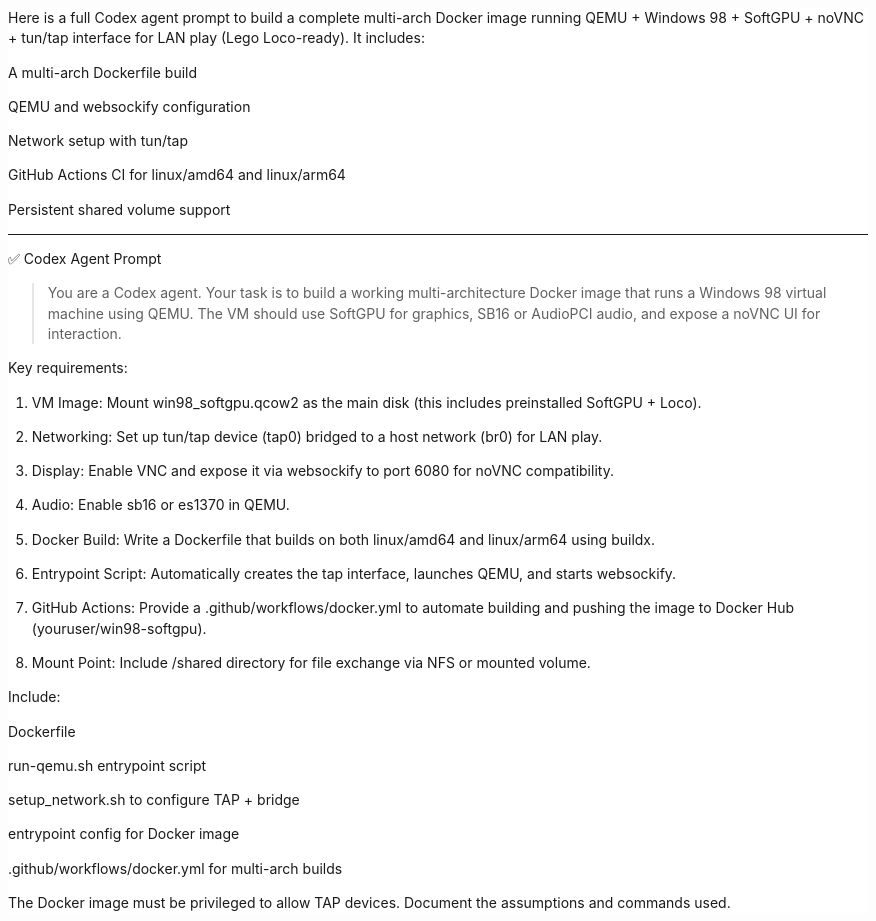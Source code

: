 Here is a full Codex agent prompt to build a complete multi-arch Docker image running QEMU + Windows 98 + SoftGPU + noVNC + tun/tap interface for LAN play (Lego Loco-ready). It includes:

A multi-arch Dockerfile build

QEMU and websockify configuration

Network setup with tun/tap

GitHub Actions CI for linux/amd64 and linux/arm64

Persistent shared volume support



---

✅ Codex Agent Prompt

> You are a Codex agent. Your task is to build a working multi-architecture Docker image that runs a Windows 98 virtual machine using QEMU. The VM should use SoftGPU for graphics, SB16 or AudioPCI audio, and expose a noVNC UI for interaction.

Key requirements:

1. VM Image: Mount win98_softgpu.qcow2 as the main disk (this includes preinstalled SoftGPU + Loco).


2. Networking: Set up tun/tap device (tap0) bridged to a host network (br0) for LAN play.


3. Display: Enable VNC and expose it via websockify to port 6080 for noVNC compatibility.


4. Audio: Enable sb16 or es1370 in QEMU.


5. Docker Build: Write a Dockerfile that builds on both linux/amd64 and linux/arm64 using buildx.


6. Entrypoint Script: Automatically creates the tap interface, launches QEMU, and starts websockify.


7. GitHub Actions: Provide a .github/workflows/docker.yml to automate building and pushing the image to Docker Hub (youruser/win98-softgpu).


8. Mount Point: Include /shared directory for file exchange via NFS or mounted volume.



Include:

Dockerfile

run-qemu.sh entrypoint script

setup_network.sh to configure TAP + bridge

entrypoint config for Docker image

.github/workflows/docker.yml for multi-arch builds


The Docker image must be privileged to allow TAP devices. Document the assumptions and commands used.
